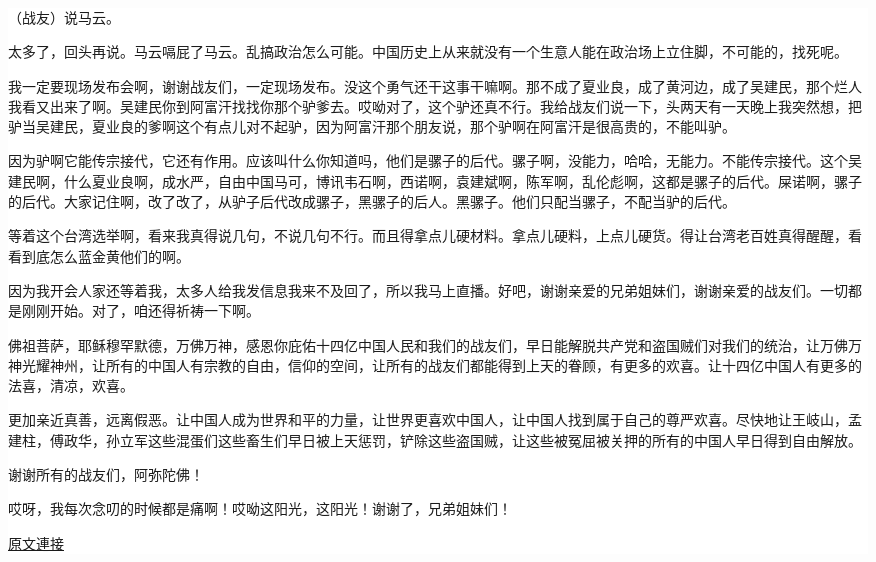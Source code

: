




（战友）说马云。


太多了，回头再说。马云嗝屁了马云。乱搞政治怎么可能。中国历史上从来就没有一个生意人能在政治场上立住脚，不可能的，找死呢。






我一定要现场发布会啊，谢谢战友们，一定现场发布。没这个勇气还干这事干嘛啊。那不成了夏业良，成了黄河边，成了吴建民，那个烂人我看又出来了啊。吴建民你到阿富汗找找你那个驴爹去。哎呦对了，这个驴还真不行。我给战友们说一下，头两天有一天晚上我突然想，把驴当吴建民，夏业良的爹啊这个有点儿对不起驴，因为阿富汗那个朋友说，那个驴啊在阿富汗是很高贵的，不能叫驴。






因为驴啊它能传宗接代，它还有作用。应该叫什么你知道吗，他们是骡子的后代。骡子啊，没能力，哈哈，无能力。不能传宗接代。这个吴建民啊，什么夏业良啊，成水严，自由中国马可，博讯韦石啊，西诺啊，袁建斌啊，陈军啊，乱伦彪啊，这都是骡子的后代。屎诺啊，骡子的后代。大家记住啊，改了改了，从驴子后代改成骡子，黑骡子的后人。黑骡子。他们只配当骡子，不配当驴的后代。






等着这个台湾选举啊，看来我真得说几句，不说几句不行。而且得拿点儿硬材料。拿点儿硬料，上点儿硬货。得让台湾老百姓真得醒醒，看看到底怎么蓝金黄他们的啊。






因为我开会人家还等着我，太多人给我发信息我来不及回了，所以我马上直播。好吧，谢谢亲爱的兄弟姐妹们，谢谢亲爱的战友们。一切都是刚刚开始。对了，咱还得祈祷一下啊。






佛祖菩萨，耶稣穆罕默德，万佛万神，感恩你庇佑十四亿中国人民和我们的战友们，早日能解脱共产党和盗国贼们对我们的统治，让万佛万神光耀神州，让所有的中国人有宗教的自由，信仰的空间，让所有的战友们都能得到上天的眷顾，有更多的欢喜。让十四亿中国人有更多的法喜，清凉，欢喜。






更加亲近真善，远离假恶。让中国人成为世界和平的力量，让世界更喜欢中国人，让中国人找到属于自己的尊严欢喜。尽快地让王岐山，孟建柱，傅政华，孙立军这些混蛋们这些畜生们早日被上天惩罚，铲除这些盗国贼，让这些被冤屈被关押的所有的中国人早日得到自由解放。






谢谢所有的战友们，阿弥陀佛！


哎呀，我每次念叨的时候都是痛啊！哎呦这阳光，这阳光！谢谢了，兄弟姐妹们！

[原文連接](http://littleantvoice.blogspot.com/2018/09/8302018.html)